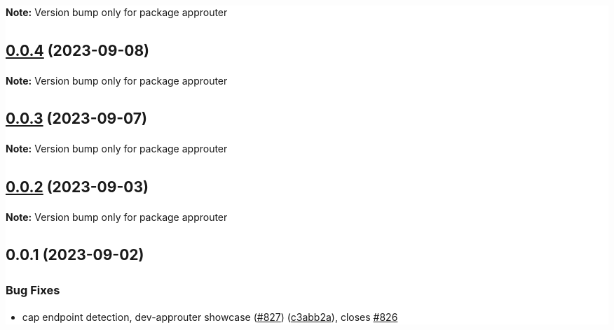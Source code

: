 **Note:** Version bump only for package approuter





## [0.0.4](https://github.com/ui5-community/ui5-ecosystem-showcase/compare/approuter@0.0.3...approuter@0.0.4) (2023-09-08)

**Note:** Version bump only for package approuter





## [0.0.3](https://github.com/ui5-community/ui5-ecosystem-showcase/compare/approuter@0.0.2...approuter@0.0.3) (2023-09-07)

**Note:** Version bump only for package approuter





## [0.0.2](https://github.com/ui5-community/ui5-ecosystem-showcase/compare/approuter@0.0.1...approuter@0.0.2) (2023-09-03)

**Note:** Version bump only for package approuter





## 0.0.1 (2023-09-02)


### Bug Fixes

* cap endpoint detection, dev-approuter showcase ([#827](https://github.com/ui5-community/ui5-ecosystem-showcase/issues/827)) ([c3abb2a](https://github.com/ui5-community/ui5-ecosystem-showcase/commit/c3abb2aeb23ff7a1dced632c8b2e1abad168e274)), closes [#826](https://github.com/ui5-community/ui5-ecosystem-showcase/issues/826)

